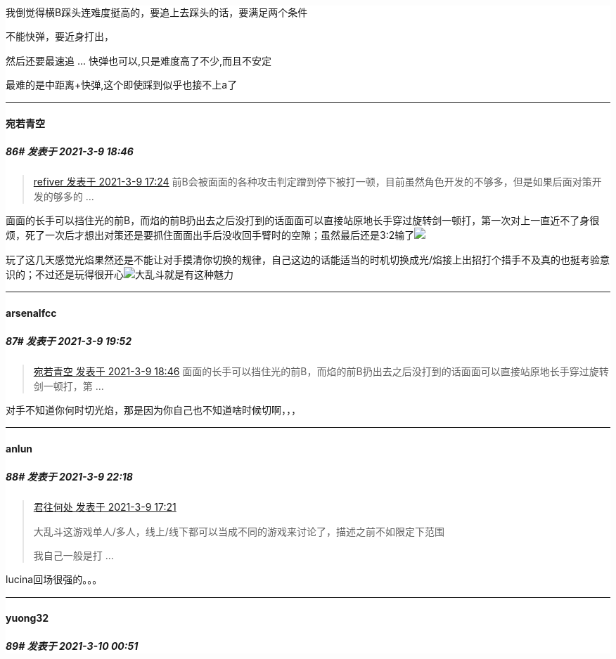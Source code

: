 我倒觉得横B踩头连难度挺高的，要追上去踩头的话，要满足两个条件

不能快弹，要近身打出，

然后还要最速追 ...</blockquote>
快弹也可以,只是难度高了不少,而且不安定


最难的是中距离+快弹,这个即使踩到似乎也接不上a了


*****

####  宛若青空  
##### 86#       发表于 2021-3-9 18:46


<blockquote><a href="httphttps://bbs.saraba1st.com/2b/forum.php?mod=redirect&amp;goto=findpost&amp;pid=50566159&amp;ptid=1991834" target="_blank">refiver 发表于 2021-3-9 17:24</a>
前B会被面面的各种攻击判定蹭到停下被打一顿，目前虽然角色开发的不够多，但是如果后面对策开发的够多的 ...</blockquote>
面面的长手可以挡住光的前B，而焰的前B扔出去之后没打到的话面面可以直接站原地长手穿过旋转剑一顿打，第一次对上一直近不了身很烦，死了一次后才想出对策还是要抓住面面出手后没收回手臂时的空隙；虽然最后还是3:2输了<img src="https://static.saraba1st.com/image/smiley/face2017/068.png" referrerpolicy="no-referrer">

玩了这几天感觉光焰果然还是不能让对手摸清你切换的规律，自己这边的话能适当的时机切换成光/焰接上出招打个措手不及真的也挺考验意识的；不过还是玩得很开心<img src="https://static.saraba1st.com/image/smiley/face2017/057.png" referrerpolicy="no-referrer">大乱斗就是有这种魅力


*****

####  arsenalfcc  
##### 87#       发表于 2021-3-9 19:52


<blockquote><a href="httphttps://bbs.saraba1st.com/2b/forum.php?mod=redirect&amp;goto=findpost&amp;pid=50567004&amp;ptid=1991834" target="_blank">宛若青空 发表于 2021-3-9 18:46</a>
面面的长手可以挡住光的前B，而焰的前B扔出去之后没打到的话面面可以直接站原地长手穿过旋转剑一顿打，第 ...</blockquote>
对手不知道你何时切光焰，那是因为你自己也不知道啥时候切啊，，，


*****

####  anlun  
##### 88#       发表于 2021-3-9 22:18


<blockquote><a href="httphttps://bbs.saraba1st.com/2b/forum.php?mod=redirect&amp;goto=findpost&amp;pid=50566122&amp;ptid=1991834" target="_blank">君往何处 发表于 2021-3-9 17:21</a>

大乱斗这游戏单人/多人，线上/线下都可以当成不同的游戏来讨论了，描述之前不如限定下范围

我自己一般是打 ...</blockquote>
lucina回场很强的。。。


*****

####  yuong32  
##### 89#       发表于 2021-3-10 00:51

